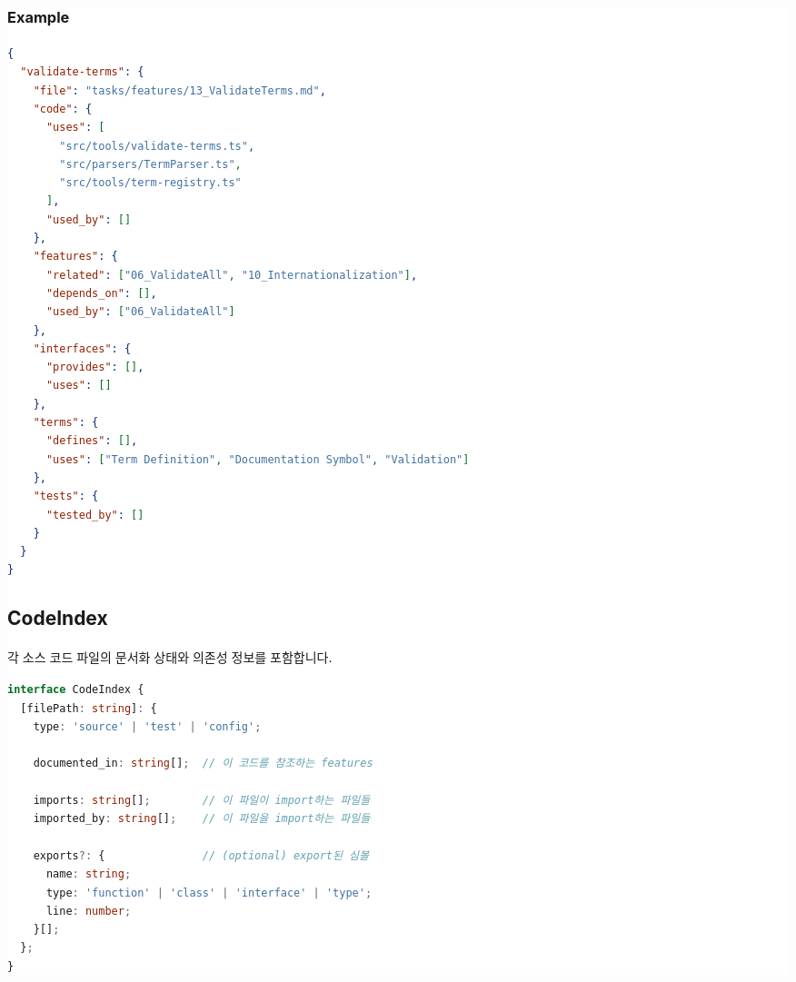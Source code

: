 ### Example

```json
{
  "validate-terms": {
    "file": "tasks/features/13_ValidateTerms.md",
    "code": {
      "uses": [
        "src/tools/validate-terms.ts",
        "src/parsers/TermParser.ts",
        "src/tools/term-registry.ts"
      ],
      "used_by": []
    },
    "features": {
      "related": ["06_ValidateAll", "10_Internationalization"],
      "depends_on": [],
      "used_by": ["06_ValidateAll"]
    },
    "interfaces": {
      "provides": [],
      "uses": []
    },
    "terms": {
      "defines": [],
      "uses": ["Term Definition", "Documentation Symbol", "Validation"]
    },
    "tests": {
      "tested_by": []
    }
  }
}
```

## CodeIndex

각 소스 코드 파일의 문서화 상태와 의존성 정보를 포함합니다.

```typescript
interface CodeIndex {
  [filePath: string]: {
    type: 'source' | 'test' | 'config';

    documented_in: string[];  // 이 코드를 참조하는 features

    imports: string[];        // 이 파일이 import하는 파일들
    imported_by: string[];    // 이 파일을 import하는 파일들

    exports?: {               // (optional) export된 심볼
      name: string;
      type: 'function' | 'class' | 'interface' | 'type';
      line: number;
    }[];
  };
}
```


  [featureId: string]: {
  [interfaceId: string]: {
  [term: string]: {